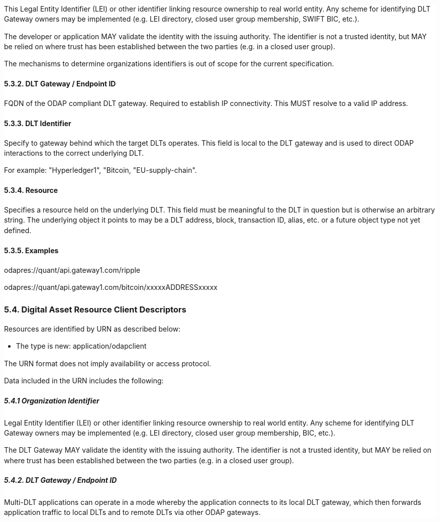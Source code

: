 This Legal Entity Identifier (LEI) or other identifier linking resource ownership to real world entity.	Any scheme for identifying DLT Gateway owners may be implemented (e.g.	LEI directory, closed user group membership, SWIFT BIC, etc.).

The developer or application MAY validate the identity with the issuing authority.	The identifier is not a trusted identity, but MAY be relied on where trust has been established between the two parties (e.g. in a closed user group).

The mechanisms to determine organizations identifiers is out of scope for the current specification.

#### 5.3.2.	DLT Gateway / Endpoint ID

FQDN of the ODAP compliant DLT gateway.	Required to establish IP connectivity.	This MUST resolve to a valid IP address.

#### 5.3.3.	DLT Identifier

Specify to gateway behind which the target DLTs operates.	This field is local to the DLT gateway and is used to direct ODAP interactions to the correct underlying DLT.

For example: "Hyperledger1", "Bitcoin, "EU-supply-chain".

#### 5.3.4.	Resource

Specifies a resource held on the underlying DLT.	This field must be meaningful to the DLT in question but is otherwise an arbitrary string.	The underlying object it points to may be a DLT address, block, transaction ID, alias, etc. or a future object type not yet defined.
  
#### 5.3.5.	Examples 

odapres://quant/api.gateway1.com/ripple

odapres://quant/api.gateway1.com/bitcoin/xxxxxADDRESSxxxxx



### 5.4.	Digital Asset Resource Client Descriptors 

Resources are identified by URN as described below:
 - The type is new: application/odapclient

The URN format does not imply availability or access protocol. 

Data included in the URN includes the following:

##### 5.4.1 Organization Identifier

Legal Entity Identifier (LEI) or other identifier linking resource ownership to real world entity.	Any scheme for identifying DLT Gateway owners may be implemented (e.g.	LEI directory, closed user group membership, BIC, etc.).

The DLT Gateway MAY validate the identity with the issuing authority. The identifier is not a trusted identity, but MAY be relied on where trust has been established between the two parties (e.g. in a closed user group).


##### 5.4.2.	DLT Gateway / Endpoint ID
Multi-DLT applications can operate in a mode whereby the application connects to its local DLT gateway, which then forwards application traffic to local DLTs and to remote DLTs via other ODAP gateways.
